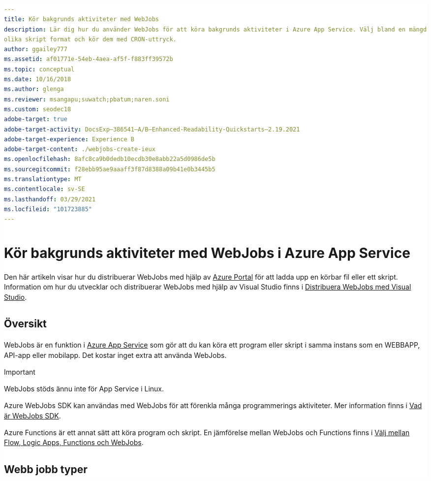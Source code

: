 ```yaml
---
title: Kör bakgrunds aktiviteter med WebJobs
description: Lär dig hur du använder WebJobs för att köra bakgrunds aktiviteter i Azure App Service. Välj bland en mängd olika skript format och kör dem med CRON-uttryck.
author: ggailey777
ms.assetid: af01771e-54eb-4aea-af5f-f883ff39572b
ms.topic: conceptual
ms.date: 10/16/2018
ms.author: glenga
ms.reviewer: msangapu;suwatch;pbatum;naren.soni
ms.custom: seodec18
adobe-target: true
adobe-target-activity: DocsExp–386541–A/B–Enhanced-Readability-Quickstarts–2.19.2021
adobe-target-experience: Experience B
adobe-target-content: ./webjobs-create-ieux
ms.openlocfilehash: 8afc8ca9b0dedb10ecdb30e8abb22a5d0986de5b
ms.sourcegitcommit: f28ebb95ae9aaaff3f87d8388a09b41e0b3445b5
ms.translationtype: MT
ms.contentlocale: sv-SE
ms.lasthandoff: 03/29/2021
ms.locfileid: "101723885"
---
```

# <a name="run-background-tasks-with-webjobs-in-azure-app-service"></a>Kör bakgrunds aktiviteter med WebJobs i Azure App Service

Den här artikeln visar hur du distribuerar WebJobs med hjälp av [Azure Portal](https://portal.azure.com) för att ladda upp en körbar fil eller ett skript. Information om hur du utvecklar och distribuerar WebJobs med hjälp av Visual Studio finns i [Distribuera WebJobs med Visual Studio](webjobs-dotnet-deploy-vs.md).

## <a name="overview"></a>Översikt
WebJobs är en funktion i [Azure App Service](index.yml) som gör att du kan köra ett program eller skript i samma instans som en WEBBAPP, API-app eller mobilapp. Det kostar inget extra att använda WebJobs.

> [!IMPORTANT]
> WebJobs stöds ännu inte för App Service i Linux.

Azure WebJobs SDK kan användas med WebJobs för att förenkla många programmerings aktiviteter. Mer information finns i [Vad är WebJobs SDK](https://github.com/Azure/azure-webjobs-sdk/wiki).

Azure Functions är ett annat sätt att köra program och skript. En jämförelse mellan WebJobs och Functions finns i [Välj mellan Flow, Logic Apps, Functions och WebJobs](../azure-functions/functions-compare-logic-apps-ms-flow-webjobs.md).

## <a name="webjob-types"></a>Webb jobb typer
